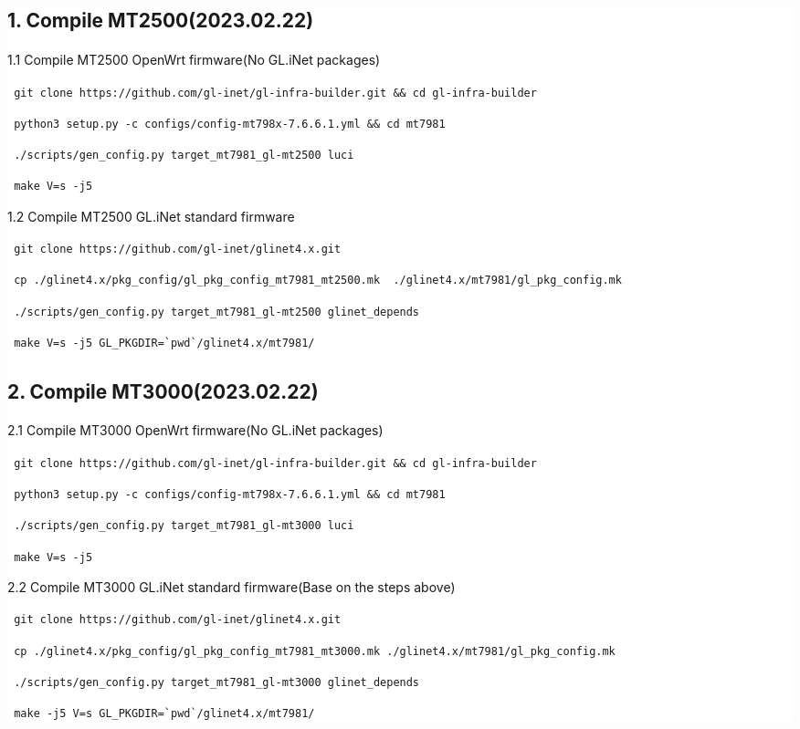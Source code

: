 

## 1. Compile MT2500(2023.02.22)

  1.1  Compile MT2500 OpenWrt firmware(No GL.iNet packages)
```
 git clone https://github.com/gl-inet/gl-infra-builder.git && cd gl-infra-builder
```
```
 python3 setup.py -c configs/config-mt798x-7.6.6.1.yml && cd mt7981
```
```
 ./scripts/gen_config.py target_mt7981_gl-mt2500 luci
```
```
 make V=s -j5
```

1.2 Compile MT2500 GL.iNet standard firmware

```
 git clone https://github.com/gl-inet/glinet4.x.git
```
```
 cp ./glinet4.x/pkg_config/gl_pkg_config_mt7981_mt2500.mk  ./glinet4.x/mt7981/gl_pkg_config.mk
```
```
 ./scripts/gen_config.py target_mt7981_gl-mt2500 glinet_depends
```
```
 make V=s -j5 GL_PKGDIR=`pwd`/glinet4.x/mt7981/
```
## 2. Compile MT3000(2023.02.22)

2.1 Compile MT3000 OpenWrt firmware(No GL.iNet packages)
```
 git clone https://github.com/gl-inet/gl-infra-builder.git && cd gl-infra-builder
```
```
 python3 setup.py -c configs/config-mt798x-7.6.6.1.yml && cd mt7981
```
```
 ./scripts/gen_config.py target_mt7981_gl-mt3000 luci
```
```
 make V=s -j5
```

2.2 Compile MT3000 GL.iNet standard firmware(Base on the steps above)
```
 git clone https://github.com/gl-inet/glinet4.x.git
```
```
 cp ./glinet4.x/pkg_config/gl_pkg_config_mt7981_mt3000.mk ./glinet4.x/mt7981/gl_pkg_config.mk
```
```
 ./scripts/gen_config.py target_mt7981_gl-mt3000 glinet_depends
```
```
 make -j5 V=s GL_PKGDIR=`pwd`/glinet4.x/mt7981/
```
